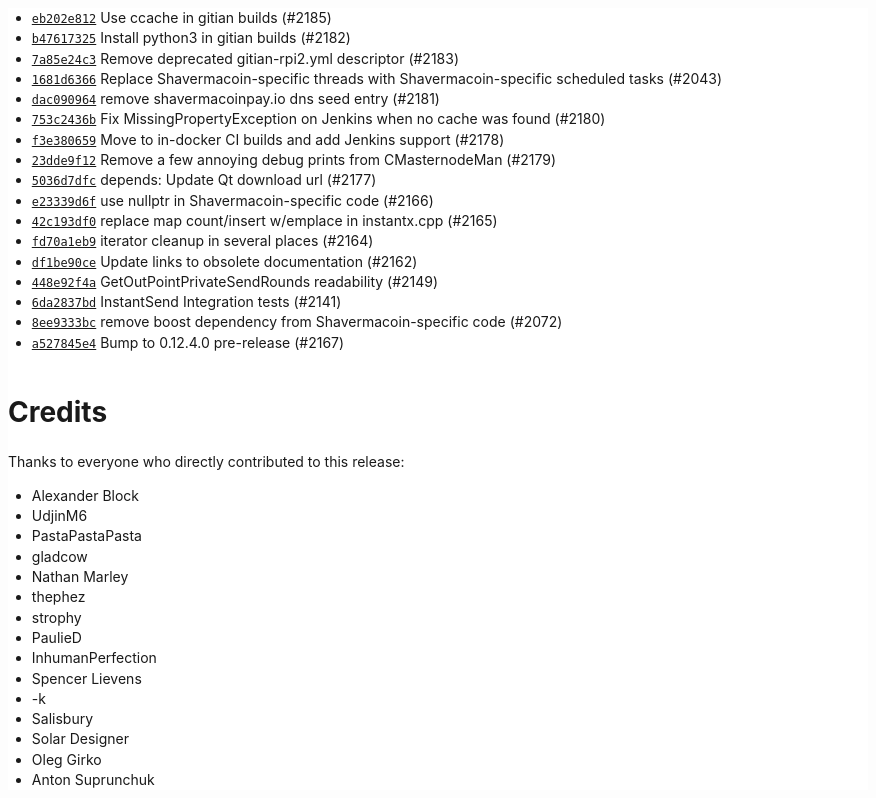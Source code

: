 - [`eb202e812`](https://github.com/shavermacoinpay/shavermacoin/commit/eb202e812) Use ccache in gitian builds (#2185)
- [`b47617325`](https://github.com/shavermacoinpay/shavermacoin/commit/b47617325) Install python3 in gitian builds (#2182)
- [`7a85e24c3`](https://github.com/shavermacoinpay/shavermacoin/commit/7a85e24c3) Remove deprecated gitian-rpi2.yml descriptor (#2183)
- [`1681d6366`](https://github.com/shavermacoinpay/shavermacoin/commit/1681d6366) Replace Shavermacoin-specific threads with Shavermacoin-specific scheduled tasks (#2043)
- [`dac090964`](https://github.com/shavermacoinpay/shavermacoin/commit/dac090964) remove shavermacoinpay.io dns seed entry (#2181)
- [`753c2436b`](https://github.com/shavermacoinpay/shavermacoin/commit/753c2436b) Fix MissingPropertyException on Jenkins when no cache was found (#2180)
- [`f3e380659`](https://github.com/shavermacoinpay/shavermacoin/commit/f3e380659) Move to in-docker CI builds and add Jenkins support (#2178)
- [`23dde9f12`](https://github.com/shavermacoinpay/shavermacoin/commit/23dde9f12) Remove a few annoying debug prints from CMasternodeMan (#2179)
- [`5036d7dfc`](https://github.com/shavermacoinpay/shavermacoin/commit/5036d7dfc) depends: Update Qt download url (#2177)
- [`e23339d6f`](https://github.com/shavermacoinpay/shavermacoin/commit/e23339d6f) use nullptr in Shavermacoin-specific code (#2166)
- [`42c193df0`](https://github.com/shavermacoinpay/shavermacoin/commit/42c193df0) replace map count/insert w/emplace in instantx.cpp (#2165)
- [`fd70a1eb9`](https://github.com/shavermacoinpay/shavermacoin/commit/fd70a1eb9) iterator cleanup in several places (#2164)
- [`df1be90ce`](https://github.com/shavermacoinpay/shavermacoin/commit/df1be90ce)  Update links to obsolete documentation (#2162)
- [`448e92f4a`](https://github.com/shavermacoinpay/shavermacoin/commit/448e92f4a) GetOutPointPrivateSendRounds readability (#2149)
- [`6da2837bd`](https://github.com/shavermacoinpay/shavermacoin/commit/6da2837bd) InstantSend Integration tests (#2141)
- [`8ee9333bc`](https://github.com/shavermacoinpay/shavermacoin/commit/8ee9333bc) remove boost dependency from Shavermacoin-specific code (#2072)
- [`a527845e4`](https://github.com/shavermacoinpay/shavermacoin/commit/a527845e4) Bump to 0.12.4.0 pre-release (#2167)

Credits
=======

Thanks to everyone who directly contributed to this release:

- Alexander Block
- UdjinM6
- PastaPastaPasta
- gladcow
- Nathan Marley
- thephez
- strophy
- PaulieD
- InhumanPerfection
- Spencer Lievens
- -k
- Salisbury
- Solar Designer
- Oleg Girko
- Anton Suprunchuk
